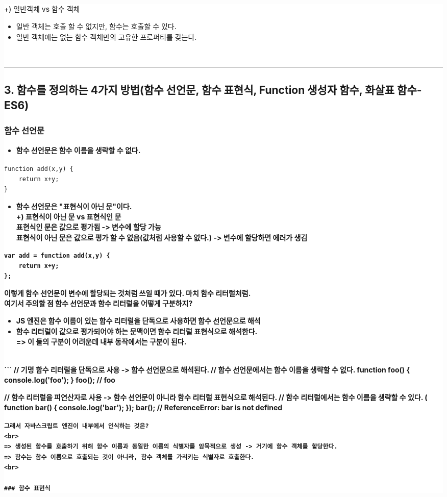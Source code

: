 +) 일반객체 vs 함수 객체<br>
- 일반 객체는 호출 할 수 없지만, 함수는 호출할 수 있다.
- 일반 객체에는 없는 함수 객체만의 고유한 프로퍼티를 갖는다.

<br>

---


## 3. 함수를 정의하는 4가지 방법(함수 선언문, 함수 표현식, Function 생성자 함수, 화살표 함수-ES6)

### 함수 선언문
- <b>함수 선언문은 함수 이름을 생략할 수 없다.</b><br>
```
function add(x,y) {
    return x+y;
}
```
- <b>함수 선언문은 "표현식이 아닌 문"이다.<br>
+) 표현식이 아닌 문 vs 표현식인 문<br>
표현식인 문은 값으로 평가됨 -> 변수에 할당 가능<br>
표현식이 아닌 문은 값으로 평가 할 수 없음(값처럼 사용할 수 없다.) -> 변수에 할당하면 에러가 생김<br>

```
var add = function add(x,y) {
    return x+y;
};
```
이렇게 함수 선언문이 변수에 할당되는 것처럼 쓰일 때가 있다. 마치 함수 리터럴처럼.<br>
여기서 주의할 점 함수 선언문과 함수 리터럴을 어떻게 구분하지?<br>
- JS 엔진은 함수 이름이 있는 함수 리터럴을 단독으로 사용하면 함수 선언문으로 해석
- 함수 리터럴이 값으로 평가되어야 하는 문맥이면 함수 리터럴 표현식으로 해석한다.<br>
=> 이 둘의 구분이 어려운데 내부 동작에서는 구분이 된다.
<br>
```
// 기명 함수 리터럴을 단독으로 사용 -> 함수 선언문으로 해석된다.
// 함수 선언문에서는 함수 이름을 생략할 수 없다.
function foo() { console.log('foo'); }
foo(); // foo

// 함수 리터럴을 피연산자로 사용 -> 함수 선언문이 아니라 함수 리터럴 표현식으로 해석된다.
// 함수 리터럴에서는 함수 이름을 생략할 수 있다.
( function bar() { console.log('bar'); });
bar(); // ReferenceError: bar is not defined
```
그래서 자바스크립트 엔진이 내부에서 인식하는 것은?
<br>
=> 생성된 함수를 호출하기 위해 함수 이름과 동일한 이름의 식별자를 암묵적으로 생성 -> 거기에 함수 객체를 할당한다.
=> 함수는 함수 이름으로 호출되는 것이 아니라, 함수 객체를 가리키는 식별자로 호출한다.
<br>

### 함수 표현식
